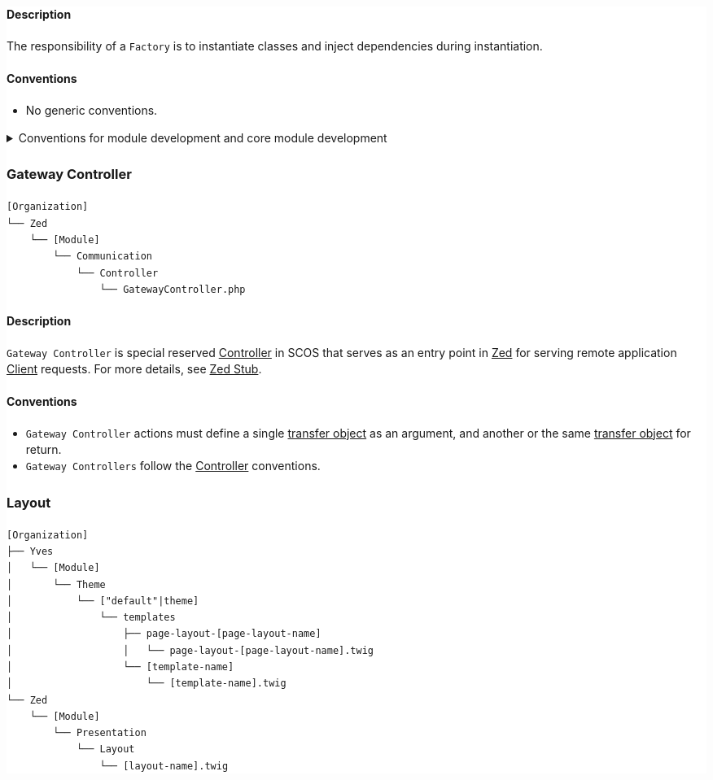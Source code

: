 #### Description

The responsibility of a `Factory` is to instantiate classes and inject dependencies during instantiation.

#### Conventions
- No generic conventions.

<details><summary markdown='span'>Conventions for module development and core module development</summary></details>


### Gateway Controller

```
[Organization]
└── Zed
    └── [Module]
        └── Communication
            └── Controller
                └── GatewayController.php
```

#### Description

`Gateway Controller` is special reserved [Controller](#controller) in SCOS that serves as an entry point in [Zed](#zed) for serving remote application [Client](#client) requests. For more details, see [Zed Stub](#zed-stub).

#### Conventions
- `Gateway Controller` actions must define a single [transfer object](#transfer-object) as an argument, and another or the same [transfer object](#transfer-object) for return.
- `Gateway Controllers` follow the [Controller](#controller) conventions.

### Layout

```
[Organization]
├── Yves
│   └── [Module]
│       └── Theme
│           └── ["default"|theme]
│               └── templates
│                   ├── page-layout-[page-layout-name]
│                   │   └── page-layout-[page-layout-name].twig
│                   └── [template-name]
│                       └── [template-name].twig                
└── Zed
    └── [Module]
        └── Presentation
            └── Layout
                └── [layout-name].twig
```
